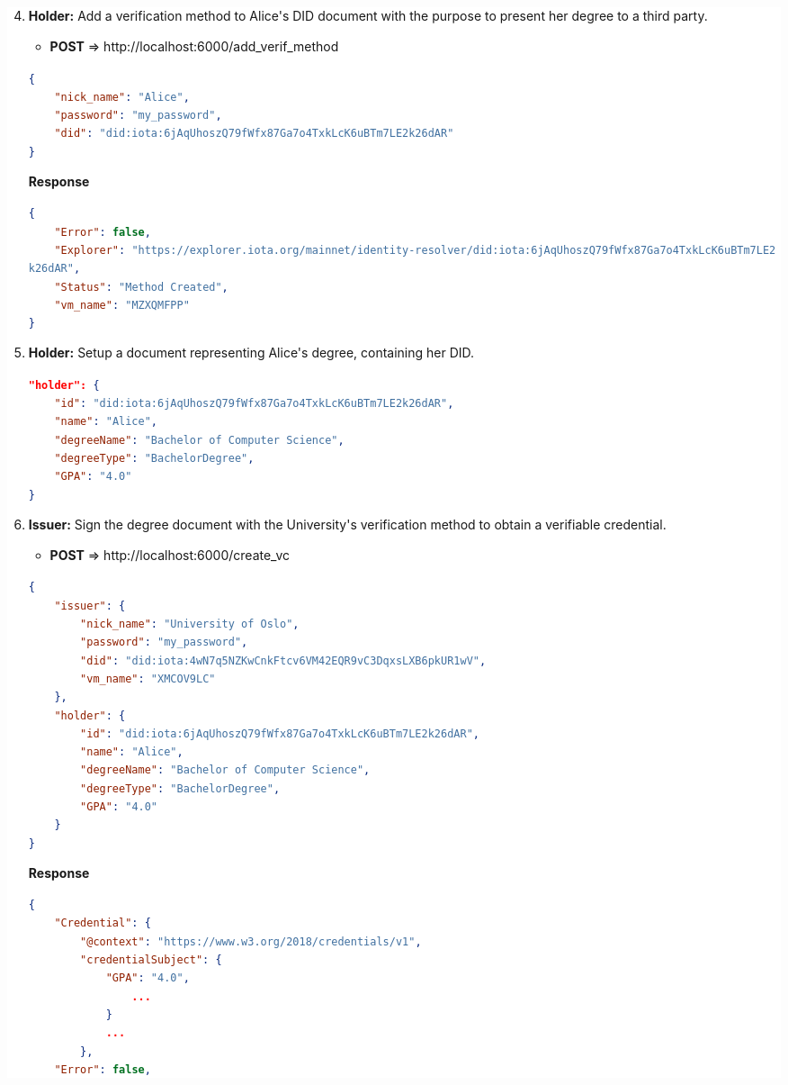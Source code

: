 4. **Holder:** Add a verification method to Alice's DID document with the purpose to present her degree to a third party.
    - **POST** => http://localhost:6000/add_verif_method
    ```json
    {
        "nick_name": "Alice",
        "password": "my_password",
        "did": "did:iota:6jAqUhoszQ79fWfx87Ga7o4TxkLcK6uBTm7LE2k26dAR"
    }
    ```
    **Response**
    ```json
    {
        "Error": false,
        "Explorer": "https://explorer.iota.org/mainnet/identity-resolver/did:iota:6jAqUhoszQ79fWfx87Ga7o4TxkLcK6uBTm7LE2k26dAR",
        "Status": "Method Created",
        "vm_name": "MZXQMFPP"
    }
    ```


5. **Holder:** Setup a document representing Alice's degree, containing her DID.
    ```json
    "holder": {
        "id": "did:iota:6jAqUhoszQ79fWfx87Ga7o4TxkLcK6uBTm7LE2k26dAR",
        "name": "Alice",
        "degreeName": "Bachelor of Computer Science",
        "degreeType": "BachelorDegree",
        "GPA": "4.0"
    }
    ```

6. **Issuer:** Sign the degree document with the University's verification method to obtain a verifiable credential.
    - **POST** => http://localhost:6000/create_vc
    ```json
    {
        "issuer": {
            "nick_name": "University of Oslo",
            "password": "my_password",
            "did": "did:iota:4wN7q5NZKwCnkFtcv6VM42EQR9vC3DqxsLXB6pkUR1wV",
            "vm_name": "XMCOV9LC"
        },
        "holder": {
            "id": "did:iota:6jAqUhoszQ79fWfx87Ga7o4TxkLcK6uBTm7LE2k26dAR",
            "name": "Alice",
            "degreeName": "Bachelor of Computer Science",
            "degreeType": "BachelorDegree",
            "GPA": "4.0"
        }
    }
    ```
    **Response**
    ```json
    {
        "Credential": {
            "@context": "https://www.w3.org/2018/credentials/v1",
            "credentialSubject": {
                "GPA": "4.0",
                    ...
                }
                ...
            },
        "Error": false,